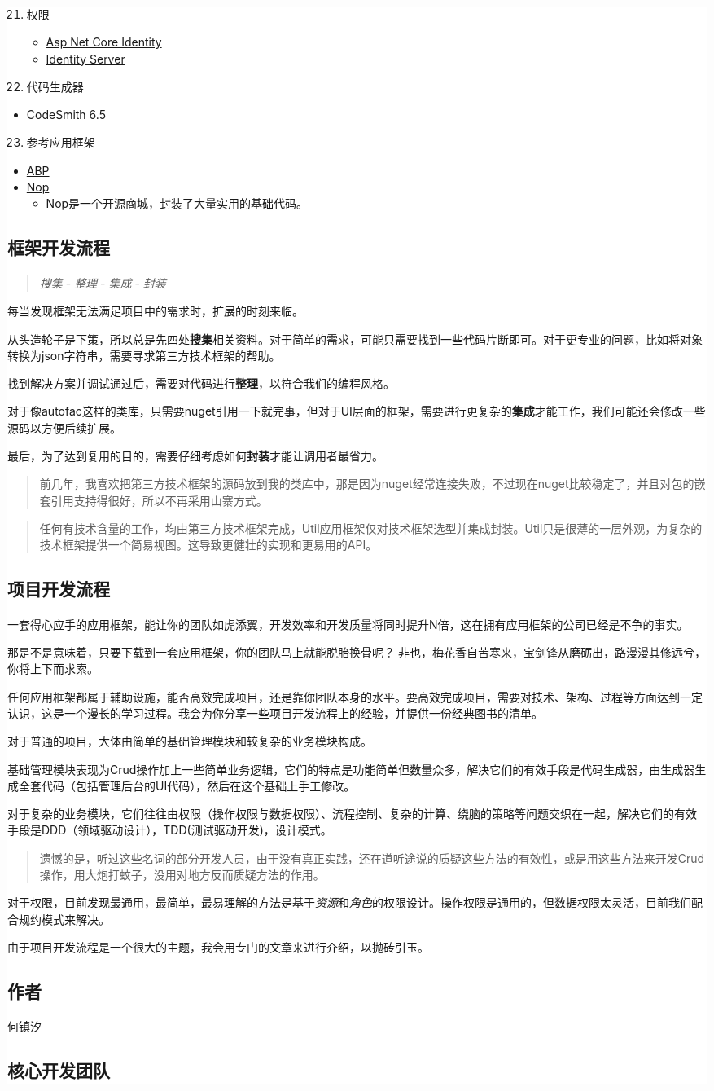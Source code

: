 21. 权限
    - [Asp Net Core Identity](https://docs.microsoft.com/zh-cn/aspnet/core/security/authentication/identity?tabs=visual-studio%2Caspnetcore2x)
    - [Identity Server](https://identityserver4.readthedocs.io/en/release/)

22. 代码生成器
  - CodeSmith 6.5

23. 参考应用框架
  - [ABP](https://github.com/aspnetboilerplate/aspnetboilerplate)
  - [Nop](https://www.nopcommerce.com) 
    - Nop是一个开源商城，封装了大量实用的基础代码。

## 框架开发流程

  > *搜集* - *整理* - *集成* - *封装*

每当发现框架无法满足项目中的需求时，扩展的时刻来临。

从头造轮子是下策，所以总是先四处**搜集**相关资料。对于简单的需求，可能只需要找到一些代码片断即可。对于更专业的问题，比如将对象转换为json字符串，需要寻求第三方技术框架的帮助。

找到解决方案并调试通过后，需要对代码进行**整理**，以符合我们的编程风格。

对于像autofac这样的类库，只需要nuget引用一下就完事，但对于UI层面的框架，需要进行更复杂的**集成**才能工作，我们可能还会修改一些源码以方便后续扩展。

最后，为了达到复用的目的，需要仔细考虑如何**封装**才能让调用者最省力。

> 前几年，我喜欢把第三方技术框架的源码放到我的类库中，那是因为nuget经常连接失败，不过现在nuget比较稳定了，并且对包的嵌套引用支持得很好，所以不再采用山寨方式。

> 任何有技术含量的工作，均由第三方技术框架完成，Util应用框架仅对技术框架选型并集成封装。Util只是很薄的一层外观，为复杂的技术框架提供一个简易视图。这导致更健壮的实现和更易用的API。

## 项目开发流程

一套得心应手的应用框架，能让你的团队如虎添翼，开发效率和开发质量将同时提升N倍，这在拥有应用框架的公司已经是不争的事实。

那是不是意味着，只要下载到一套应用框架，你的团队马上就能脱胎换骨呢？ 非也，梅花香自苦寒来，宝剑锋从磨砺出，路漫漫其修远兮，你将上下而求索。

任何应用框架都属于辅助设施，能否高效完成项目，还是靠你团队本身的水平。要高效完成项目，需要对技术、架构、过程等方面达到一定认识，这是一个漫长的学习过程。我会为你分享一些项目开发流程上的经验，并提供一份经典图书的清单。

对于普通的项目，大体由简单的基础管理模块和较复杂的业务模块构成。

基础管理模块表现为Crud操作加上一些简单业务逻辑，它们的特点是功能简单但数量众多，解决它们的有效手段是代码生成器，由生成器生成全套代码（包括管理后台的UI代码），然后在这个基础上手工修改。

对于复杂的业务模块，它们往往由权限（操作权限与数据权限）、流程控制、复杂的计算、绕脑的策略等问题交织在一起，解决它们的有效手段是DDD（领域驱动设计），TDD(测试驱动开发)，设计模式。

> 遗憾的是，听过这些名词的部分开发人员，由于没有真正实践，还在道听途说的质疑这些方法的有效性，或是用这些方法来开发Crud操作，用大炮打蚊子，没用对地方反而质疑方法的作用。

对于权限，目前发现最通用，最简单，最易理解的方法是基于*资源*和*角色*的权限设计。操作权限是通用的，但数据权限太灵活，目前我们配合规约模式来解决。

由于项目开发流程是一个很大的主题，我会用专门的文章来进行介绍，以抛砖引玉。

## 作者

何镇汐

## 核心开发团队

